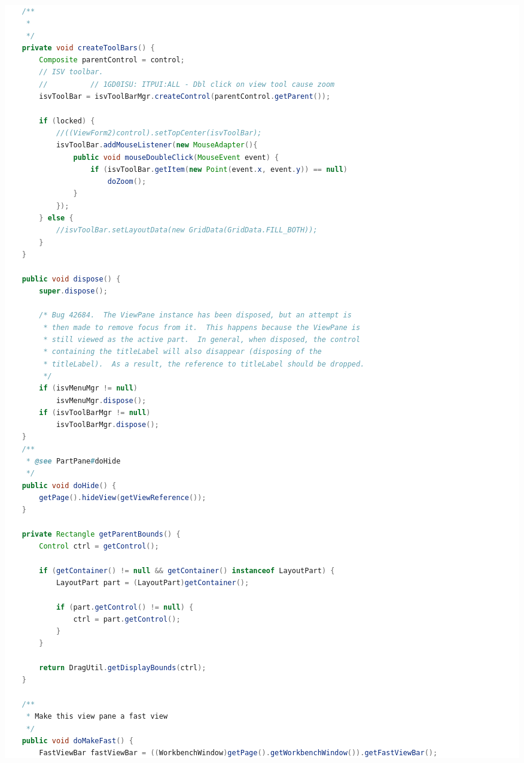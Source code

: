 ```java
	/**
	 * 
	 */
	private void createToolBars() {
		Composite parentControl = control;
		// ISV toolbar.
		//			// 1GD0ISU: ITPUI:ALL - Dbl click on view tool cause zoom
		isvToolBar = isvToolBarMgr.createControl(parentControl.getParent());
		
		if (locked) {
			//((ViewForm2)control).setTopCenter(isvToolBar);	
			isvToolBar.addMouseListener(new MouseAdapter(){
				public void mouseDoubleClick(MouseEvent event) {
					if (isvToolBar.getItem(new Point(event.x, event.y)) == null)
						doZoom();
				}
			});
		} else {
			//isvToolBar.setLayoutData(new GridData(GridData.FILL_BOTH));
		}
 	}
	
    public void dispose() {
		super.dispose();

		/* Bug 42684.  The ViewPane instance has been disposed, but an attempt is
		 * then made to remove focus from it.  This happens because the ViewPane is
		 * still viewed as the active part.  In general, when disposed, the control
		 * containing the titleLabel will also disappear (disposing of the 
		 * titleLabel).  As a result, the reference to titleLabel should be dropped. 
		 */
		if (isvMenuMgr != null)
			isvMenuMgr.dispose();
		if (isvToolBarMgr != null)
			isvToolBarMgr.dispose();
	}
	/**
	 * @see PartPane#doHide
	 */
	public void doHide() {
		getPage().hideView(getViewReference());
	}

	private Rectangle getParentBounds() {
		Control ctrl = getControl();
		
		if (getContainer() != null && getContainer() instanceof LayoutPart) {
			LayoutPart part = (LayoutPart)getContainer();
			
			if (part.getControl() != null) {
				ctrl = part.getControl();
			}
		}
		
		return DragUtil.getDisplayBounds(ctrl);
	}
	
	/**
	 * Make this view pane a fast view
	 */
	public void doMakeFast() {
	    FastViewBar fastViewBar = ((WorkbenchWindow)getPage().getWorkbenchWindow()).getFastViewBar();
```